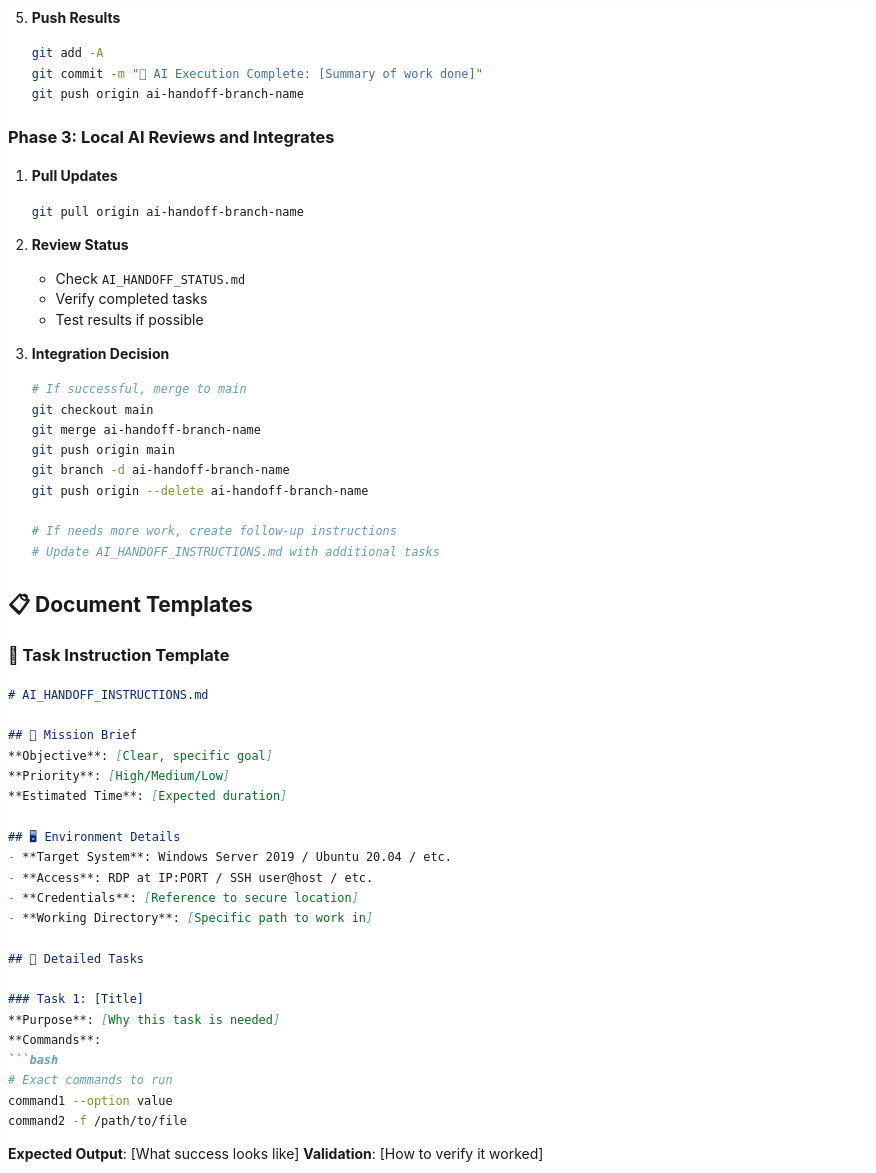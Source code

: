 5. **Push Results**
   ```bash
   git add -A
   git commit -m "🤖 AI Execution Complete: [Summary of work done]"
   git push origin ai-handoff-branch-name
   ```

### Phase 3: Local AI Reviews and Integrates

1. **Pull Updates**
   ```bash
   git pull origin ai-handoff-branch-name
   ```

2. **Review Status**
   - Check `AI_HANDOFF_STATUS.md`
   - Verify completed tasks
   - Test results if possible

3. **Integration Decision**
   ```bash
   # If successful, merge to main
   git checkout main
   git merge ai-handoff-branch-name
   git push origin main
   git branch -d ai-handoff-branch-name
   git push origin --delete ai-handoff-branch-name
   
   # If needs more work, create follow-up instructions
   # Update AI_HANDOFF_INSTRUCTIONS.md with additional tasks
   ```

## 📋 Document Templates

### 🔧 Task Instruction Template

```markdown
# AI_HANDOFF_INSTRUCTIONS.md

## 🎯 Mission Brief
**Objective**: [Clear, specific goal]
**Priority**: [High/Medium/Low]
**Estimated Time**: [Expected duration]

## 🖥️ Environment Details
- **Target System**: Windows Server 2019 / Ubuntu 20.04 / etc.
- **Access**: RDP at IP:PORT / SSH user@host / etc.
- **Credentials**: [Reference to secure location]
- **Working Directory**: [Specific path to work in]

## 📝 Detailed Tasks

### Task 1: [Title]
**Purpose**: [Why this task is needed]
**Commands**:
```bash
# Exact commands to run
command1 --option value
command2 -f /path/to/file
```
**Expected Output**: [What success looks like]
**Validation**: [How to verify it worked]
